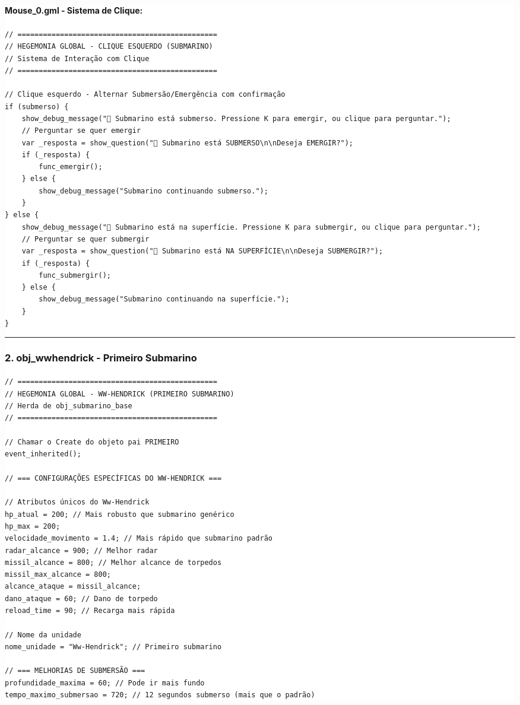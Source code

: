 #### **Mouse_0.gml - Sistema de Clique:**

```1:26:objects/obj_submarino_base/Mouse_0.gml
// ===============================================
// HEGEMONIA GLOBAL - CLIQUE ESQUERDO (SUBMARINO)
// Sistema de Interação com Clique
// ===============================================

// Clique esquerdo - Alternar Submersão/Emergência com confirmação
if (submerso) {
    show_debug_message("🌊 Submarino está submerso. Pressione K para emergir, ou clique para perguntar.");
    // Perguntar se quer emergir
    var _resposta = show_question("🌊 Submarino está SUBMERSO\n\nDeseja EMERGIR?");
    if (_resposta) {
        func_emergir();
    } else {
        show_debug_message("Submarino continuando submerso.");
    }
} else {
    show_debug_message("🌊 Submarino está na superfície. Pressione K para submergir, ou clique para perguntar.");
    // Perguntar se quer submergir
    var _resposta = show_question("🌊 Submarino está NA SUPERFÍCIE\n\nDeseja SUBMERGIR?");
    if (_resposta) {
        func_submergir();
    } else {
        show_debug_message("Submarino continuando na superfície.");
    }
}
```

---

### **2. obj_wwhendrick - Primeiro Submarino**

```1:29:objects/obj_wwhendrick/Create_0.gml
// ===============================================
// HEGEMONIA GLOBAL - WW-HENDRICK (PRIMEIRO SUBMARINO)
// Herda de obj_submarino_base
// ===============================================

// Chamar o Create do objeto pai PRIMEIRO
event_inherited();

// === CONFIGURAÇÕES ESPECÍFICAS DO WW-HENDRICK ===

// Atributos únicos do Ww-Hendrick
hp_atual = 200; // Mais robusto que submarino genérico
hp_max = 200;
velocidade_movimento = 1.4; // Mais rápido que submarino padrão
radar_alcance = 900; // Melhor radar
missil_alcance = 800; // Melhor alcance de torpedos
missil_max_alcance = 800;
alcance_ataque = missil_alcance;
dano_ataque = 60; // Dano de torpedo
reload_time = 90; // Recarga mais rápida

// Nome da unidade
nome_unidade = "Ww-Hendrick"; // Primeiro submarino

// === MELHORIAS DE SUBMERSÃO ===
profundidade_maxima = 60; // Pode ir mais fundo
tempo_maximo_submersao = 720; // 12 segundos submerso (mais que o padrão)

```